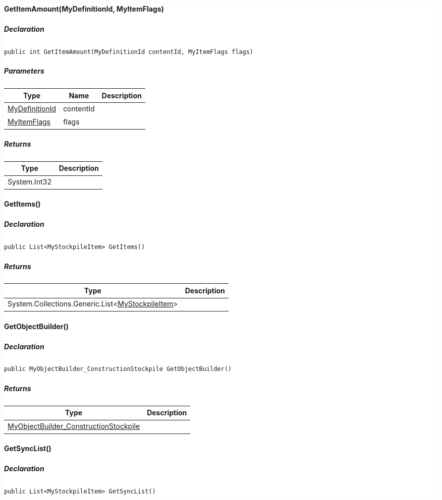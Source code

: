 #### GetItemAmount(MyDefinitionId, MyItemFlags)

##### Declaration

```
public int GetItemAmount(MyDefinitionId contentId, MyItemFlags flags)
```

##### Parameters

| Type | Name | Description |
| --- | --- | --- |
| [MyDefinitionId](https://keensoftwarehouse.github.io/SpaceEngineersModAPI/api/VRage.Game.MyDefinitionId.html) | contentId |     |
| [MyItemFlags](https://keensoftwarehouse.github.io/SpaceEngineersModAPI/api/VRage.Game.MyItemFlags.html) | flags |     |

##### Returns

| Type | Description |
| --- | --- |
| System.Int32 |     |

#### GetItems()

##### Declaration

```
public List<MyStockpileItem> GetItems()
```

##### Returns

| Type | Description |
| --- | --- |
| System.Collections.Generic.List<[MyStockpileItem](https://keensoftwarehouse.github.io/SpaceEngineersModAPI/api/Sandbox.Game.Entities.MyStockpileItem.html)\> |     |

#### GetObjectBuilder()

##### Declaration

```
public MyObjectBuilder_ConstructionStockpile GetObjectBuilder()
```

##### Returns

| Type | Description |
| --- | --- |
| [MyObjectBuilder\_ConstructionStockpile](https://keensoftwarehouse.github.io/SpaceEngineersModAPI/api/VRage.Game.MyObjectBuilder_ConstructionStockpile.html) |     |

#### GetSyncList()

##### Declaration

```
public List<MyStockpileItem> GetSyncList()
```
